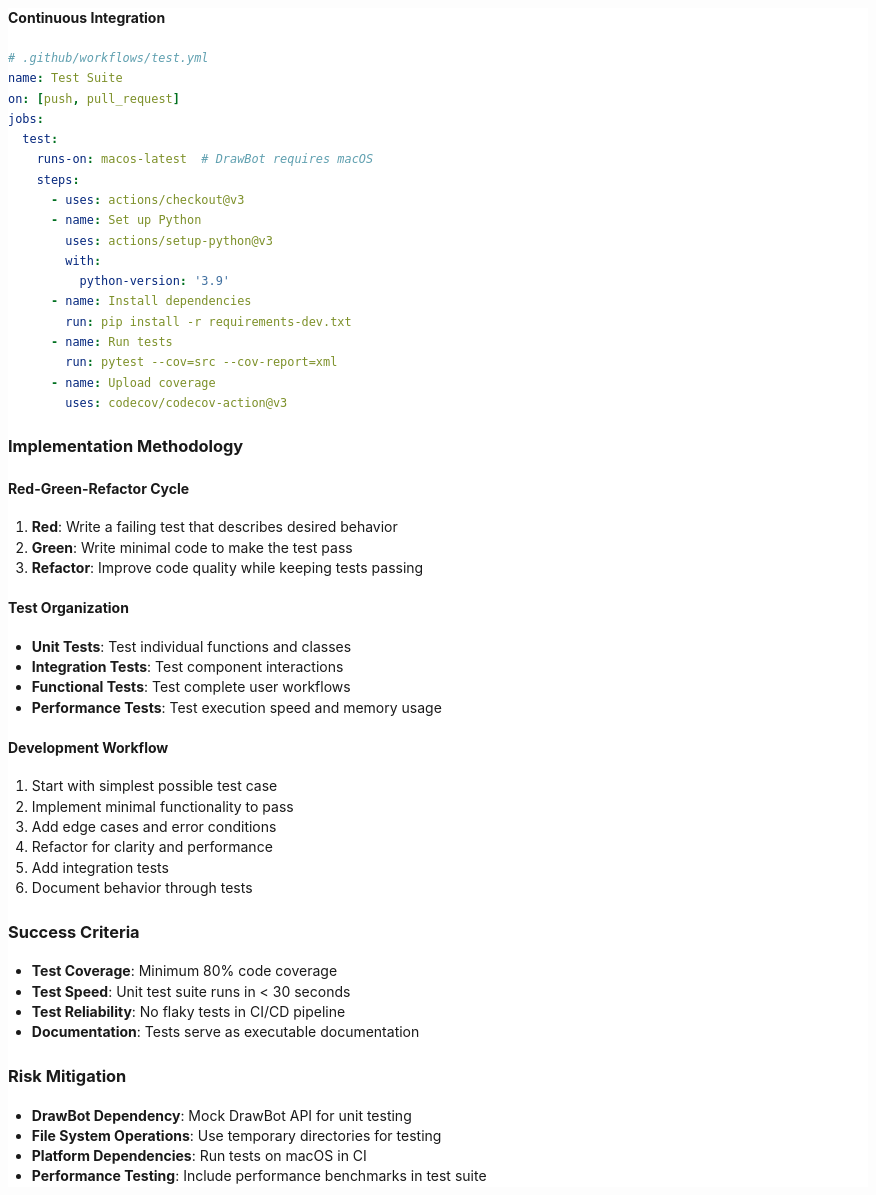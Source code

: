 #### Continuous Integration
```yaml
# .github/workflows/test.yml
name: Test Suite
on: [push, pull_request]
jobs:
  test:
    runs-on: macos-latest  # DrawBot requires macOS
    steps:
      - uses: actions/checkout@v3
      - name: Set up Python
        uses: actions/setup-python@v3
        with:
          python-version: '3.9'
      - name: Install dependencies
        run: pip install -r requirements-dev.txt
      - name: Run tests
        run: pytest --cov=src --cov-report=xml
      - name: Upload coverage
        uses: codecov/codecov-action@v3
```

### Implementation Methodology

#### Red-Green-Refactor Cycle
1. **Red**: Write a failing test that describes desired behavior
2. **Green**: Write minimal code to make the test pass
3. **Refactor**: Improve code quality while keeping tests passing

#### Test Organization
- **Unit Tests**: Test individual functions and classes
- **Integration Tests**: Test component interactions
- **Functional Tests**: Test complete user workflows
- **Performance Tests**: Test execution speed and memory usage

#### Development Workflow
1. Start with simplest possible test case
2. Implement minimal functionality to pass
3. Add edge cases and error conditions
4. Refactor for clarity and performance
5. Add integration tests
6. Document behavior through tests

### Success Criteria
- **Test Coverage**: Minimum 80% code coverage
- **Test Speed**: Unit test suite runs in < 30 seconds
- **Test Reliability**: No flaky tests in CI/CD pipeline
- **Documentation**: Tests serve as executable documentation

### Risk Mitigation
- **DrawBot Dependency**: Mock DrawBot API for unit testing
- **File System Operations**: Use temporary directories for testing
- **Platform Dependencies**: Run tests on macOS in CI
- **Performance Testing**: Include performance benchmarks in test suite
